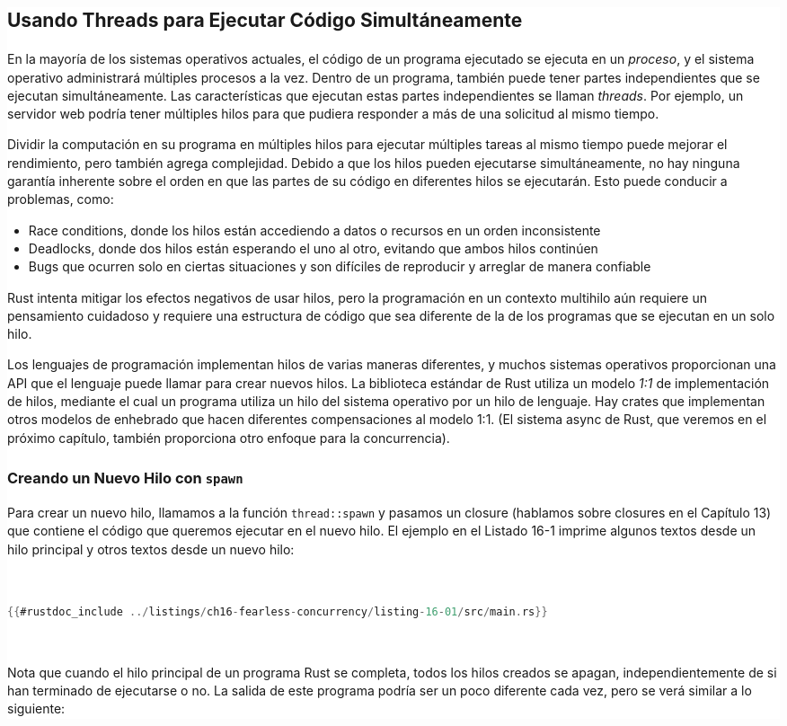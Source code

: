 ## Usando Threads para Ejecutar Código Simultáneamente

En la mayoría de los sistemas operativos actuales, el código de un programa
ejecutado se ejecuta en un _proceso_, y el sistema operativo administrará
múltiples procesos a la vez. Dentro de un programa, también puede tener partes
independientes que se ejecutan simultáneamente. Las características que ejecutan
estas partes independientes se llaman _threads_. Por ejemplo, un servidor web
podría tener múltiples hilos para que pudiera responder a más de una solicitud
al mismo tiempo.

Dividir la computación en su programa en múltiples hilos para ejecutar múltiples
tareas al mismo tiempo puede mejorar el rendimiento, pero también agrega
complejidad. Debido a que los hilos pueden ejecutarse simultáneamente, no hay
ninguna garantía inherente sobre el orden en que las partes de su código en
diferentes hilos se ejecutarán. Esto puede conducir a problemas, como:

- Race conditions, donde los hilos están accediendo a datos o recursos en
  un orden inconsistente
- Deadlocks, donde dos hilos están esperando el uno al otro, evitando que ambos
  hilos continúen
- Bugs que ocurren solo en ciertas situaciones y son difíciles de reproducir
  y arreglar de manera confiable

Rust intenta mitigar los efectos negativos de usar hilos, pero la programación
en un contexto multihilo aún requiere un pensamiento cuidadoso y requiere una
estructura de código que sea diferente de la de los programas que se ejecutan en
un solo hilo.

Los lenguajes de programación implementan hilos de varias maneras diferentes, y
muchos sistemas operativos proporcionan una API que el lenguaje puede llamar
para crear nuevos hilos. La biblioteca estándar de Rust utiliza un modelo _1:1_
de implementación de hilos, mediante el cual un programa utiliza un hilo del
sistema operativo por un hilo de lenguaje. Hay crates que implementan otros
modelos de enhebrado que hacen diferentes compensaciones al modelo 1:1. 
(El sistema async de Rust, que veremos en el próximo capítulo, también 
proporciona otro enfoque para la concurrencia).

### Creando un Nuevo Hilo con `spawn`

Para crear un nuevo hilo, llamamos a la función `thread::spawn` y pasamos un
closure (hablamos sobre closures en el Capítulo 13) que contiene el código que
queremos ejecutar en el nuevo hilo. El ejemplo en el Listado 16-1 imprime
algunos textos desde un hilo principal y otros textos desde un nuevo hilo:

<Listing number="16-1" file-name="src/main.rs" caption="Creando un nuevo hilo para imprimir una cosa mientras el hilo principal imprime algo más">

```rust
{{#rustdoc_include ../listings/ch16-fearless-concurrency/listing-16-01/src/main.rs}}
```

</Listing>

Nota que cuando el hilo principal de un programa Rust se completa, todos los
hilos creados se apagan, independientemente de si han terminado de ejecutarse o
no. La salida de este programa podría ser un poco diferente cada vez, pero se
verá similar a lo siguiente:
